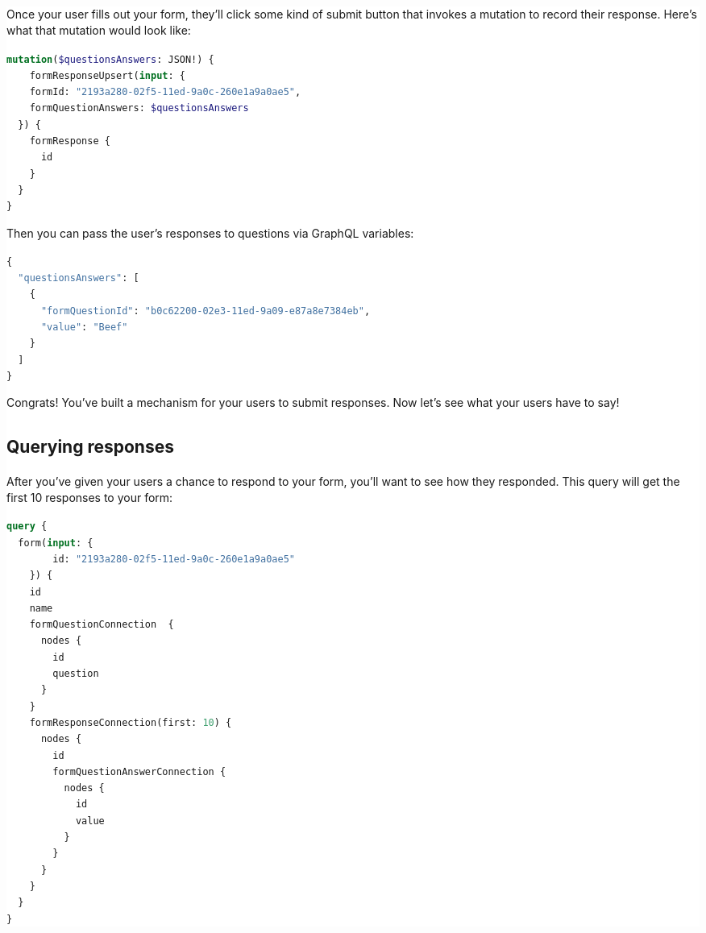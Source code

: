 
Once your user fills out your form, they’ll click some kind of submit button that invokes a mutation to record their response. Here’s what that mutation would look like:

```graphql
mutation($questionsAnswers: JSON!) {
	formResponseUpsert(input: {
    formId: "2193a280-02f5-11ed-9a0c-260e1a9a0ae5",
    formQuestionAnswers: $questionsAnswers
  }) {
    formResponse {
      id
    }
  }
}
```

Then you can pass the user’s responses to questions via GraphQL variables:

```graphql
{
  "questionsAnswers": [
    {
      "formQuestionId": "b0c62200-02e3-11ed-9a09-e87a8e7384eb",
      "value": "Beef"
    }
  ]
}
```

Congrats! You’ve built a mechanism for your users to submit responses. Now let’s see what your users have to say!

## Querying responses

After you’ve given your users a chance to respond to your form, you’ll want to see how they responded. This query will get the first 10 responses to your form:

```graphql
query {
  form(input: {
		id: "2193a280-02f5-11ed-9a0c-260e1a9a0ae5"
	}) {
    id
    name
    formQuestionConnection  {
      nodes {
        id
        question
      }
    }
    formResponseConnection(first: 10) {
      nodes {
        id
        formQuestionAnswerConnection {
          nodes {
            id
            value
          }
        }
      }
    }
  }
}
```
